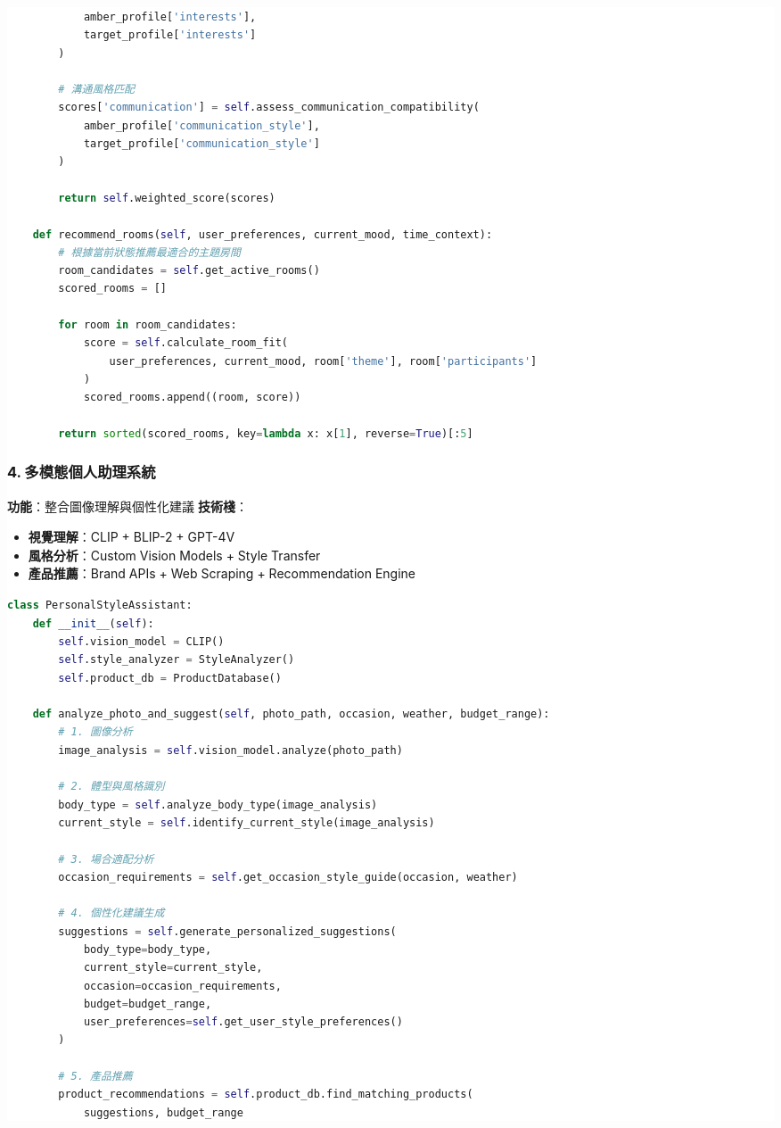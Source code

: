 ```python
            amber_profile['interests'], 
            target_profile['interests']
        )
        
        # 溝通風格匹配
        scores['communication'] = self.assess_communication_compatibility(
            amber_profile['communication_style'], 
            target_profile['communication_style']
        )
        
        return self.weighted_score(scores)
    
    def recommend_rooms(self, user_preferences, current_mood, time_context):
        # 根據當前狀態推薦最適合的主題房間
        room_candidates = self.get_active_rooms()
        scored_rooms = []
        
        for room in room_candidates:
            score = self.calculate_room_fit(
                user_preferences, current_mood, room['theme'], room['participants']
            )
            scored_rooms.append((room, score))
        
        return sorted(scored_rooms, key=lambda x: x[1], reverse=True)[:5]
```

### 4. 多模態個人助理系統

**功能**：整合圖像理解與個性化建議
**技術棧**：
- **視覺理解**：CLIP + BLIP-2 + GPT-4V
- **風格分析**：Custom Vision Models + Style Transfer
- **產品推薦**：Brand APIs + Web Scraping + Recommendation Engine

```python
class PersonalStyleAssistant:
    def __init__(self):
        self.vision_model = CLIP()
        self.style_analyzer = StyleAnalyzer()
        self.product_db = ProductDatabase()
        
    def analyze_photo_and_suggest(self, photo_path, occasion, weather, budget_range):
        # 1. 圖像分析
        image_analysis = self.vision_model.analyze(photo_path)
        
        # 2. 體型與風格識別
        body_type = self.analyze_body_type(image_analysis)
        current_style = self.identify_current_style(image_analysis)
        
        # 3. 場合適配分析
        occasion_requirements = self.get_occasion_style_guide(occasion, weather)
        
        # 4. 個性化建議生成
        suggestions = self.generate_personalized_suggestions(
            body_type=body_type,
            current_style=current_style,
            occasion=occasion_requirements,
            budget=budget_range,
            user_preferences=self.get_user_style_preferences()
        )
        
        # 5. 產品推薦
        product_recommendations = self.product_db.find_matching_products(
            suggestions, budget_range
```